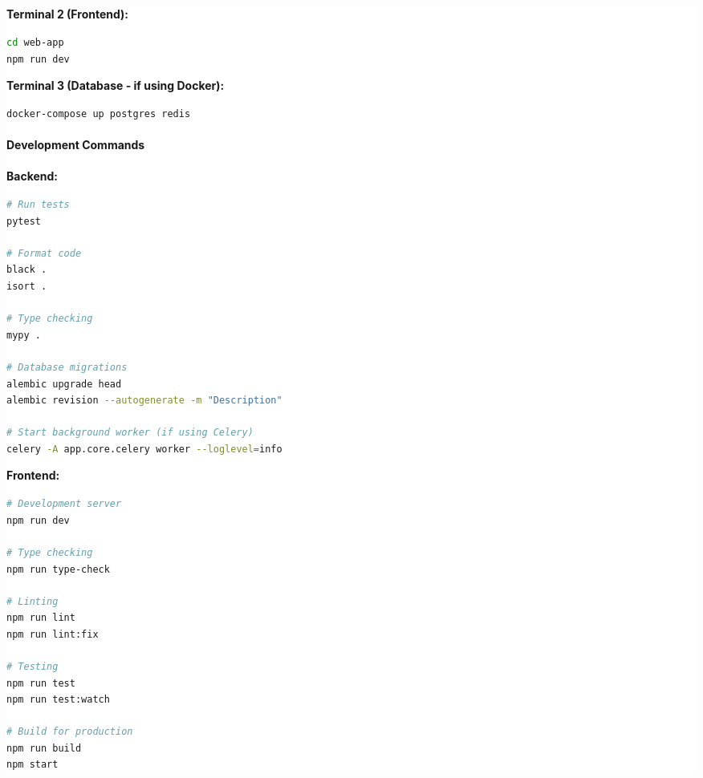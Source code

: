 **Terminal 2 (Frontend):**
```bash
cd web-app
npm run dev
```

**Terminal 3 (Database - if using Docker):**
```bash
docker-compose up postgres redis
```

#### Development Commands

**Backend:**
```bash
# Run tests
pytest

# Format code
black .
isort .

# Type checking
mypy .

# Database migrations
alembic upgrade head
alembic revision --autogenerate -m "Description"

# Start background worker (if using Celery)
celery -A app.core.celery worker --loglevel=info
```

**Frontend:**
```bash
# Development server
npm run dev

# Type checking
npm run type-check

# Linting
npm run lint
npm run lint:fix

# Testing
npm run test
npm run test:watch

# Build for production
npm run build
npm start
```
